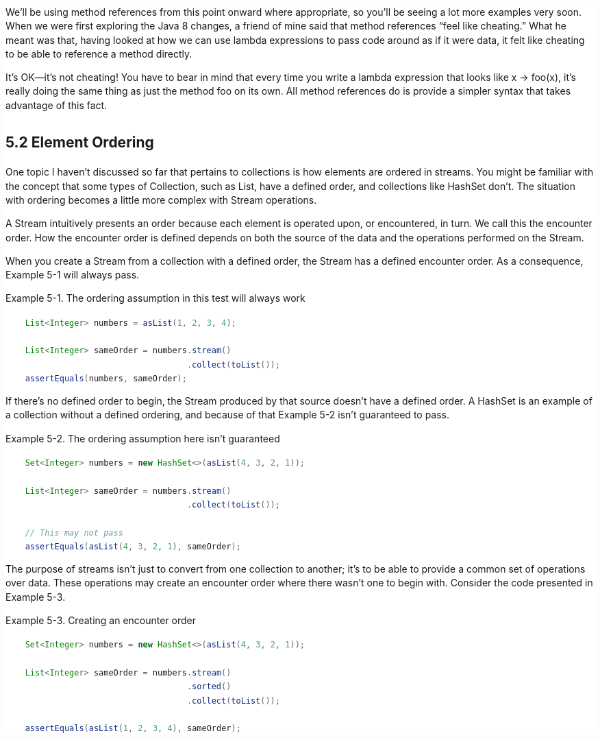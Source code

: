 We’ll be using method references from this point onward where appropriate, so you’ll be seeing a lot more examples very soon. When we were first exploring the Java 8 changes, a friend of mine said that method references “feel like cheating.” What he meant was that, having looked at how we can use lambda expressions to pass code around as if it were data, it felt like cheating to be able to reference a method directly.

It’s OK—it’s not cheating! You have to bear in mind that every time you write a lambda expression that looks like x -> foo(x), it’s really doing the same thing as just the method foo on its own. All method references do is provide a simpler syntax that takes advantage of this fact.

## 5.2 Element Ordering

One topic I haven’t discussed so far that pertains to collections is how elements are ordered in streams. You might be familiar with the concept that some types of Collection, such as List, have a defined order, and collections like HashSet don’t. The situation with ordering becomes a little more complex with Stream operations.

A Stream intuitively presents an order because each element is operated upon, or encountered, in turn. We call this the encounter order. How the encounter order is defined depends on both the source of the data and the operations performed on the Stream.

When you create a Stream from a collection with a defined order, the Stream has a defined encounter order. As a consequence, Example 5-1 will always pass.

Example 5-1. The ordering assumption in this test will always work

```java
    List<Integer> numbers = asList(1, 2, 3, 4);

    List<Integer> sameOrder = numbers.stream()
                                     .collect(toList());
    assertEquals(numbers, sameOrder);
```

If there’s no defined order to begin, the Stream produced by that source doesn’t have a defined order. A HashSet is an example of a collection without a defined ordering, and because of that Example 5-2 isn’t guaranteed to pass.

Example 5-2. The ordering assumption here isn’t guaranteed

```java
    Set<Integer> numbers = new HashSet<>(asList(4, 3, 2, 1));

    List<Integer> sameOrder = numbers.stream()
                                     .collect(toList());

    // This may not pass
    assertEquals(asList(4, 3, 2, 1), sameOrder);
```

The purpose of streams isn’t just to convert from one collection to another; it’s to be able to provide a common set of operations over data. These operations may create an encounter order where there wasn’t one to begin with. Consider the code presented in Example 5-3.

Example 5-3. Creating an encounter order

```java
    Set<Integer> numbers = new HashSet<>(asList(4, 3, 2, 1));

    List<Integer> sameOrder = numbers.stream()
                                     .sorted()
                                     .collect(toList());

    assertEquals(asList(1, 2, 3, 4), sameOrder);
```
